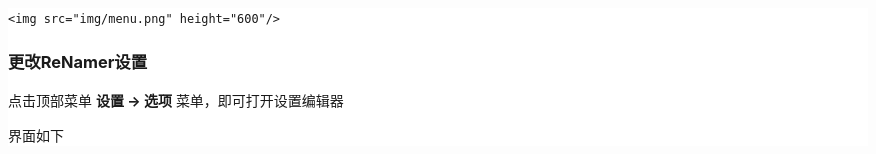    <img src="img/menu.png" height="600"/>
</div>

### 更改ReNamer设置

点击顶部菜单 **设置 -> 选项** 菜单，即可打开设置编辑器

界面如下

<div align="center">